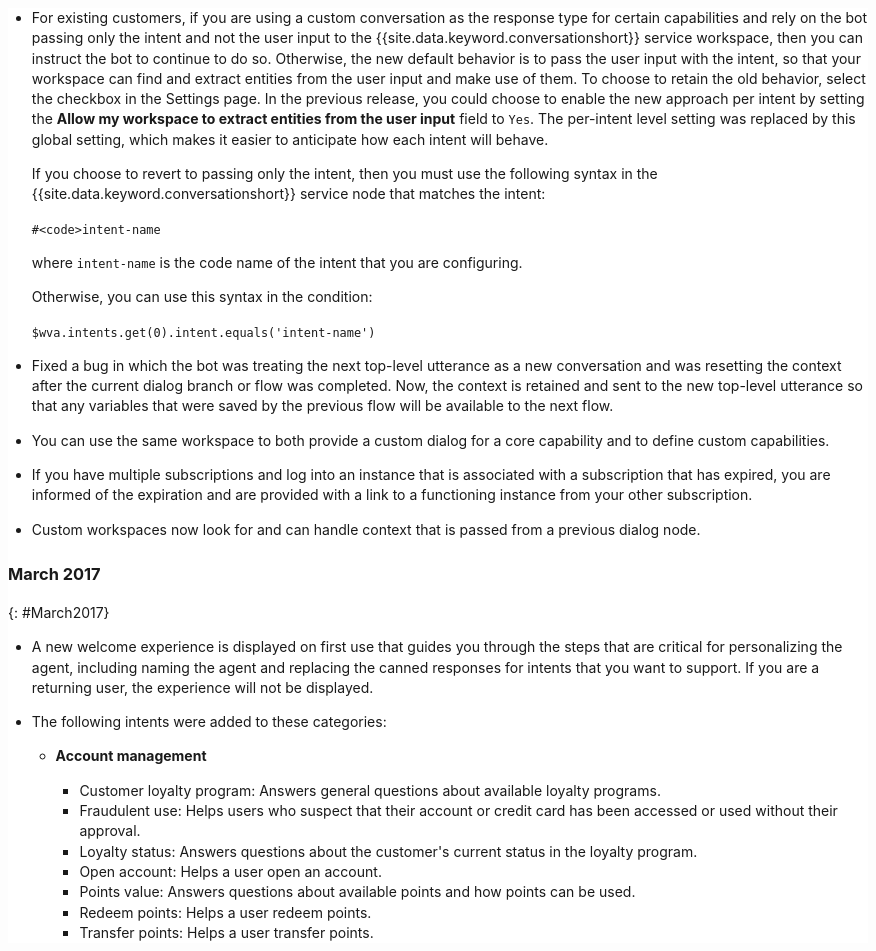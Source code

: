 - For existing customers, if you are using a custom conversation as the response type for certain capabilities and rely on the bot passing only the intent and not the user input to the {{site.data.keyword.conversationshort}} service workspace, then you can instruct the bot to continue to do so. Otherwise, the new default behavior is to pass the user input with the intent, so that your workspace can find and extract entities from the user input and make use of them. To choose to retain the old behavior, select the checkbox in the Settings page. In the previous release, you could choose to enable the new approach per intent by setting the **Allow my workspace to extract entities from the user input** field to `Yes`. The per-intent level setting was replaced by this global setting, which makes it easier to anticipate how each intent will behave.

    If you choose to revert to passing only the intent, then you must use the following syntax in the {{site.data.keyword.conversationshort}} service node that matches the intent:

    ```none
    #<code>intent-name
    ```

    where `intent-name` is the code name of the intent that you are configuring.

    Otherwise, you can use this syntax in the condition:

    ```none
    $wva.intents.get(0).intent.equals('intent-name')
    ```

- Fixed a bug in which the bot was treating the next top-level utterance as a new conversation and was resetting the context after the current dialog branch or flow was completed. Now, the context is retained and sent to the new top-level utterance so that any variables that were saved by the previous flow will be available to the next flow.
- You can use the same workspace to both provide a custom dialog for a core capability and to define custom capabilities.
- If you have multiple subscriptions and log into an instance that is associated with a subscription that has expired, you are informed of the expiration and are provided with a link to a functioning instance from your other subscription. 
- Custom workspaces now look for and can handle context that is passed from a previous dialog node.

### March 2017
{: #March2017}

- A new welcome experience is displayed on first use that guides you through the steps that are critical for personalizing the agent, including naming the agent and replacing the canned responses for intents that you want to support. If you are a returning user, the experience will not be displayed.
- The following intents were added to these categories:

    - **Account management**

        - Customer loyalty program: Answers general questions about available loyalty programs.
        - Fraudulent use: Helps users who suspect that their account or credit card has been accessed or used without their approval.
        - Loyalty status: Answers questions about the customer's current status in the loyalty program.
        - Open account: Helps a user open an account.
        - Points value: Answers questions about available points and how points can be used.
        - Redeem points: Helps a user redeem points.
        - Transfer points: Helps a user transfer points.

